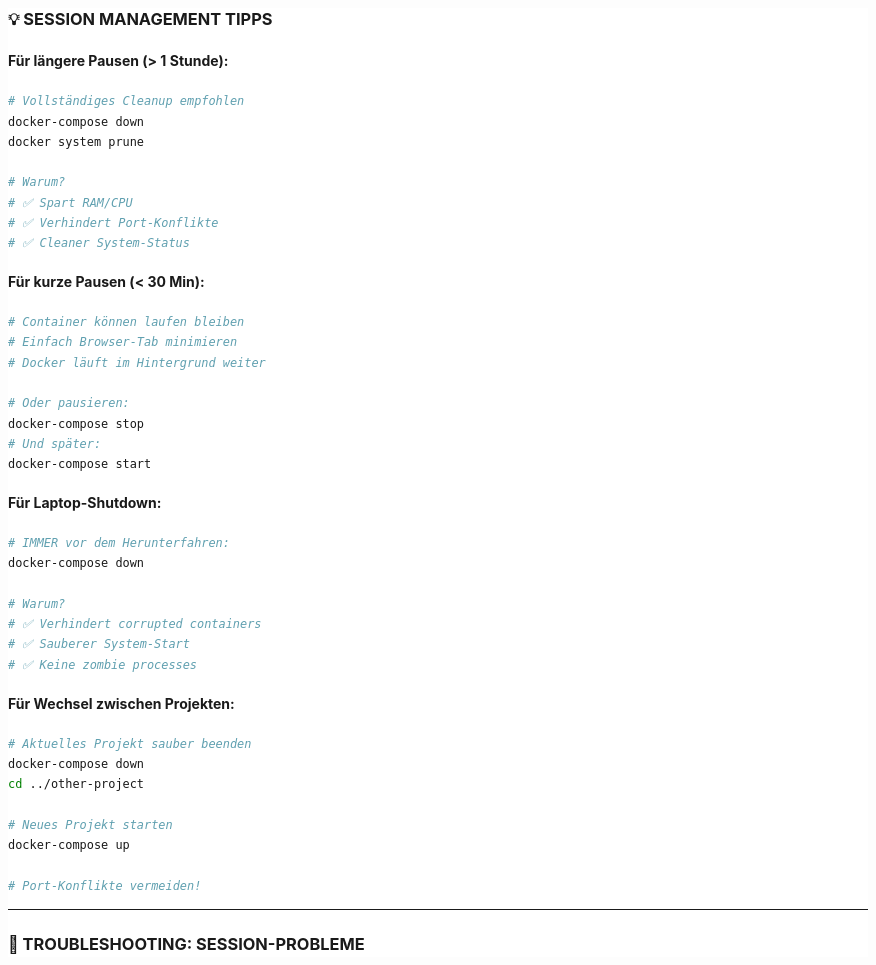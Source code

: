 
### **💡 SESSION MANAGEMENT TIPPS**

#### **Für längere Pausen (> 1 Stunde):**
```bash
# Vollständiges Cleanup empfohlen
docker-compose down
docker system prune

# Warum?
# ✅ Spart RAM/CPU
# ✅ Verhindert Port-Konflikte
# ✅ Cleaner System-Status
```

#### **Für kurze Pausen (< 30 Min):**
```bash
# Container können laufen bleiben
# Einfach Browser-Tab minimieren
# Docker läuft im Hintergrund weiter

# Oder pausieren:
docker-compose stop
# Und später:
docker-compose start
```

#### **Für Laptop-Shutdown:**
```bash
# IMMER vor dem Herunterfahren:
docker-compose down

# Warum?
# ✅ Verhindert corrupted containers
# ✅ Sauberer System-Start
# ✅ Keine zombie processes
```

#### **Für Wechsel zwischen Projekten:**
```bash
# Aktuelles Projekt sauber beenden
docker-compose down
cd ../other-project

# Neues Projekt starten
docker-compose up

# Port-Konflikte vermeiden!
```

---

### **🚨 TROUBLESHOOTING: SESSION-PROBLEME**
